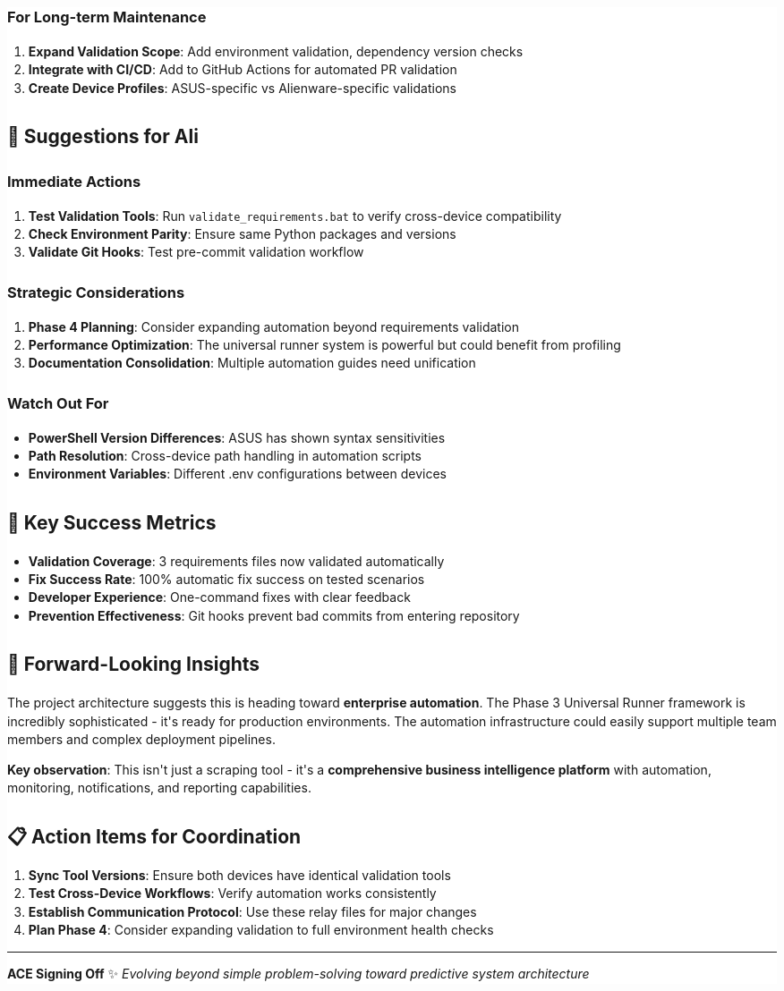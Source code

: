 ### **For Long-term Maintenance**
1. **Expand Validation Scope**: Add environment validation, dependency version checks
2. **Integrate with CI/CD**: Add to GitHub Actions for automated PR validation
3. **Create Device Profiles**: ASUS-specific vs Alienware-specific validations

## 🚀 Suggestions for Ali

### **Immediate Actions**
1. **Test Validation Tools**: Run `validate_requirements.bat` to verify cross-device compatibility
2. **Check Environment Parity**: Ensure same Python packages and versions
3. **Validate Git Hooks**: Test pre-commit validation workflow

### **Strategic Considerations**
1. **Phase 4 Planning**: Consider expanding automation beyond requirements validation
2. **Performance Optimization**: The universal runner system is powerful but could benefit from profiling
3. **Documentation Consolidation**: Multiple automation guides need unification

### **Watch Out For**
- **PowerShell Version Differences**: ASUS has shown syntax sensitivities
- **Path Resolution**: Cross-device path handling in automation scripts
- **Environment Variables**: Different .env configurations between devices

## 🎯 Key Success Metrics

- **Validation Coverage**: 3 requirements files now validated automatically
- **Fix Success Rate**: 100% automatic fix success on tested scenarios
- **Developer Experience**: One-command fixes with clear feedback
- **Prevention Effectiveness**: Git hooks prevent bad commits from entering repository

## 🔮 Forward-Looking Insights

The project architecture suggests this is heading toward **enterprise automation**. The Phase 3 Universal Runner framework is incredibly sophisticated - it's ready for production environments. The automation infrastructure could easily support multiple team members and complex deployment pipelines.

**Key observation**: This isn't just a scraping tool - it's a **comprehensive business intelligence platform** with automation, monitoring, notifications, and reporting capabilities.

## 📋 Action Items for Coordination

1. **Sync Tool Versions**: Ensure both devices have identical validation tools
2. **Test Cross-Device Workflows**: Verify automation works consistently
3. **Establish Communication Protocol**: Use these relay files for major changes
4. **Plan Phase 4**: Consider expanding validation to full environment health checks

---

**ACE Signing Off** ✨
*Evolving beyond simple problem-solving toward predictive system architecture*
